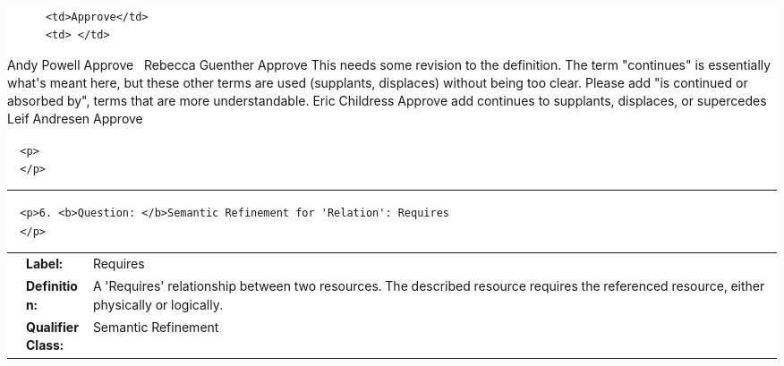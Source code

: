           <td>Approve</td>
          <td> </td>
</tr>
        <tr valign="top">
          <td>Andy Powell</td>
          <td>Approve</td>
          <td> </td>
</tr>
        <tr valign="top">
          <td>Rebecca Guenther</td>
          <td>Approve</td>
          <td>This needs some revision to the definition. The term "continues" 
            is essentially what's meant here, but these other terms are used 
            (supplants, displaces) without being too clear. Please add "is 
            continued or absorbed by", terms that are more understandable.</td>
</tr>
        <tr valign="top">
          <td>Eric Childress</td>
          <td>Approve</td>
          <td>add continues to supplants, displaces, or supercedes </td>
</tr>
        <tr valign="top">
          <td>Leif Andresen</td>
          <td>Approve</td>
          <td> </td>
</tr>
</tbody>
</table>

      <p>
      </p>
<hr>

      <p>6. <b>Question: </b>Semantic Refinement for 'Relation': Requires
      </p>
<p>
      </p>
<table cellpadding="1">
        <tbody>
        <tr>
          <td></td>
          <td><b>Label:</b></td>
          <td>Requires</td>
</tr>
        <tr>
          <td></td>
          <td><b>Definition: </b></td>
          <td>A 'Requires' relationship between two resources. The described 
            resource requires the referenced resource, either physically or 
            logically. </td>
</tr>
        <tr>
          <td></td>
          <td><b>Qualifier<br>Class: </b></td>
          <td>Semantic Refinement</td>
</tr>
</tbody>
</table>
